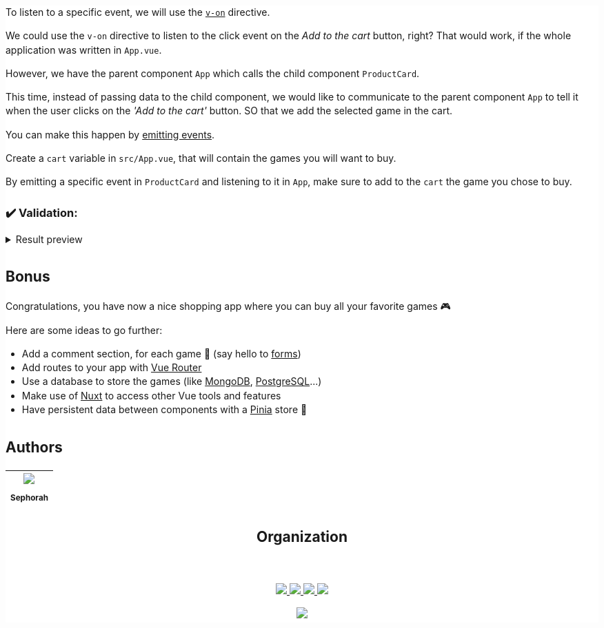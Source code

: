 To listen to a specific event, we will use the [`v-on`](https://vuejs.org/guide/essentials/event-handling.html) directive.

We could use the `v-on` directive to listen to the click event on the *Add to the cart* button, right?
That would work, if the whole application was written in `App.vue`. 

However, we have the parent component `App` which calls the child component `ProductCard`.

This time, instead of passing data to the child component, we would like to communicate to the parent component `App` to tell it when the user clicks on the *'Add to the cart'* button. SO that we add the selected game in the cart.

You can make this happen by [emitting events](https://vuejs.org/guide/components/events.html#emitting-and-listening-to-events).

Create a `cart` variable in `src/App.vue`, that will contain the games you will want to buy.

By emitting a specific event in `ProductCard` and listening to it in `App`, make sure to add to the `cart` the game you chose to buy.

### ✔️ **Validation**:

<details><summary>Result preview</summary></details>

## Bonus

Congratulations, you have now a nice shopping app where you can buy all your favorite games 🎮

Here are some ideas to go further:

- Add a comment section, for each game 💬 (say hello to [forms](https://vuejs.org/guide/essentials/forms.html#form-input-bindings))
- Add routes to your app with [Vue Router](https://router.vuejs.org/)
- Use a database to store the games (like [MongoDB](https://www.mongodb.com/), [PostgreSQL](https://www.postgresql.org/)...)
- Make use of [Nuxt](https://nuxt.com/) to access other Vue tools and features
- Have persistent data between components with a [Pinia](https://pinia.vuejs.org/) store 🍍

## Authors

| [<img src="https://avatars.githubusercontent.com/u/44733132?s=400&u=9ed71bff2fd468858fd8332dcff8b07992310329&v=4" width=85><br><sub>Sephorah</sub>](https://github.com/sephorah) | 
|:------------------------------------------------------------------------------------------------------------:|
<h2 align=center>
Organization
</h2>
<br/>
<p align='center'>
    <a href="https://www.linkedin.com/company/pocinnovation/mycompany/">
        <img src="https://img.shields.io/badge/LinkedIn-0077B5?style=for-the-badge&logo=linkedin&logoColor=white">
    </a>
    <a href="https://www.instagram.com/pocinnovation/">
        <img src="https://img.shields.io/badge/Instagram-E4405F?style=for-the-badge&logo=instagram&logoColor=white">
    </a>
    <a href="https://twitter.com/PoCInnovation">
        <img src="https://img.shields.io/badge/Twitter-1DA1F2?style=for-the-badge&logo=twitter&logoColor=white">
    </a>
    <a href="https://discord.com/invite/Yqq2ADGDS7">
        <img src="https://img.shields.io/badge/Discord-7289DA?style=for-the-badge&logo=discord&logoColor=white">
    </a>
</p>
<p align=center>
    <a href="https://www.poc-innovation.fr/">
        <img src="https://img.shields.io/badge/WebSite-1a2b6d?style=for-the-badge&logo=GitHub Sponsors&logoColor=white">